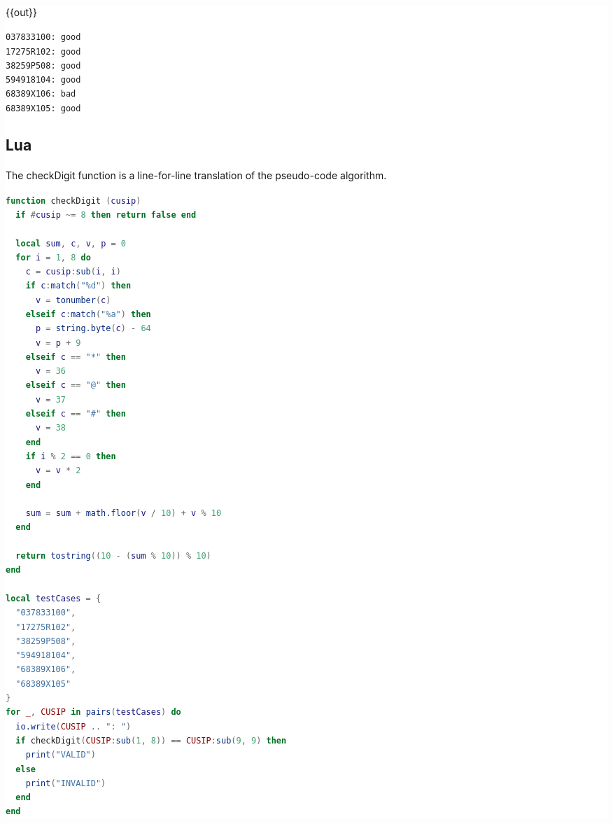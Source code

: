 
{{out}}

```txt
037833100: good
17275R102: good
38259P508: good
594918104: good
68389X106: bad
68389X105: good
```



## Lua

The checkDigit function is a line-for-line translation of the pseudo-code algorithm.

```Lua
function checkDigit (cusip)
  if #cusip ~= 8 then return false end

  local sum, c, v, p = 0
  for i = 1, 8 do
    c = cusip:sub(i, i)
    if c:match("%d") then
      v = tonumber(c)
    elseif c:match("%a") then
      p = string.byte(c) - 64
      v = p + 9
    elseif c == "*" then
      v = 36
    elseif c == "@" then
      v = 37
    elseif c == "#" then
      v = 38
    end
    if i % 2 == 0 then
      v = v * 2
    end

    sum = sum + math.floor(v / 10) + v % 10
  end

  return tostring((10 - (sum % 10)) % 10)
end

local testCases = {
  "037833100",
  "17275R102",
  "38259P508",
  "594918104",
  "68389X106",
  "68389X105"
}
for _, CUSIP in pairs(testCases) do
  io.write(CUSIP .. ": ")
  if checkDigit(CUSIP:sub(1, 8)) == CUSIP:sub(9, 9) then
    print("VALID")
  else
    print("INVALID")
  end
end
```
